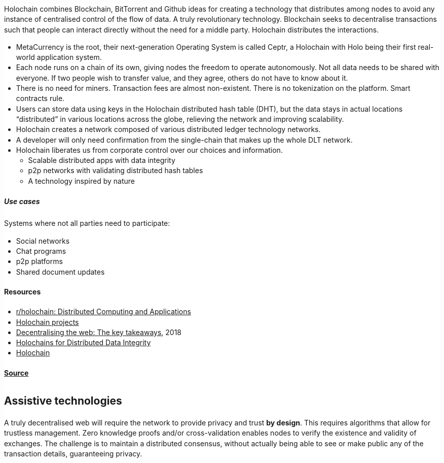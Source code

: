 
Holochain combines Blockchain, BitTorrent and Github ideas for creating a technology that distributes among nodes to avoid any instance of centralised control of the flow of data. A truly revolutionary technology. Blockchain seeks to decentralise transactions such that people can interact directly without the need for a middle party. Holochain distributes the interactions.

-   MetaCurrency is the root, their next-generation Operating System is called Ceptr, a Holochain with Holo being their first real-world application system.    
-   Each node runs on a chain of its own, giving nodes the freedom to operate autonomously. Not all data needs to be shared with everyone. If two people wish to transfer value, and they agree, others do not have to know about it.    
-   There is no need for miners. Transaction fees are almost non-existent. There is no tokenization on the platform. Smart contracts rule.   
-   Users can store data using keys in the Holochain distributed hash table (DHT), but the data stays in actual locations “distributed” in various locations across the globe, relieving the network and improving scalability.    
-   Holochain creates a network composed of various distributed ledger technology networks.    
-   A developer will only need confirmation from the single-chain that makes up the whole DLT network.    
-   Holochain liberates us from corporate control over our choices and information.    
    -   Scalable distributed apps with data integrity        
    -   p2p networks with validating distributed hash tables        
    -   A technology inspired by nature
        

##### Use cases


Systems where not all parties need to participate:

-   Social networks    
-   Chat programs    
-   p2p platforms    
-   Shared document updates
    

#### Resources


-   [r/holochain: Distributed Computing and Applications](https://www.reddit.com/r/holochain/ "https://www.reddit.com/r/holochain/")    
-   [Holochain projects](http://holochainprojects.com/ "http://holochainprojects.com/")    
-   [Decentralising the web: The key takeaways](https://www.computing.co.uk/ctg/news/3036546/decentralising-the-web-the-key-takeaways "https://www.computing.co.uk/ctg/news/3036546/decentralising-the-web-the-key-takeaways"), 2018    
-   [Holochains for Distributed Data Integrity](http://ceptr.org/projects/holochain "http://ceptr.org/projects/holochain")   
-   [Holochain](https://holochain.org/ "https://holochain.org/")

#### [Source](https://niverel.tymyrddin.space/en/play/stones/dweb/holochain)

## Assistive technologies


A truly decentralised web will require the network to provide privacy and trust **by design**. This requires algorithms that allow for trustless management. Zero knowledge proofs and/or cross-validation enables nodes to verify the existence and validity of exchanges. The challenge is to maintain a distributed consensus, without actually being able to see or make public any of the transaction details, guaranteeing privacy.

